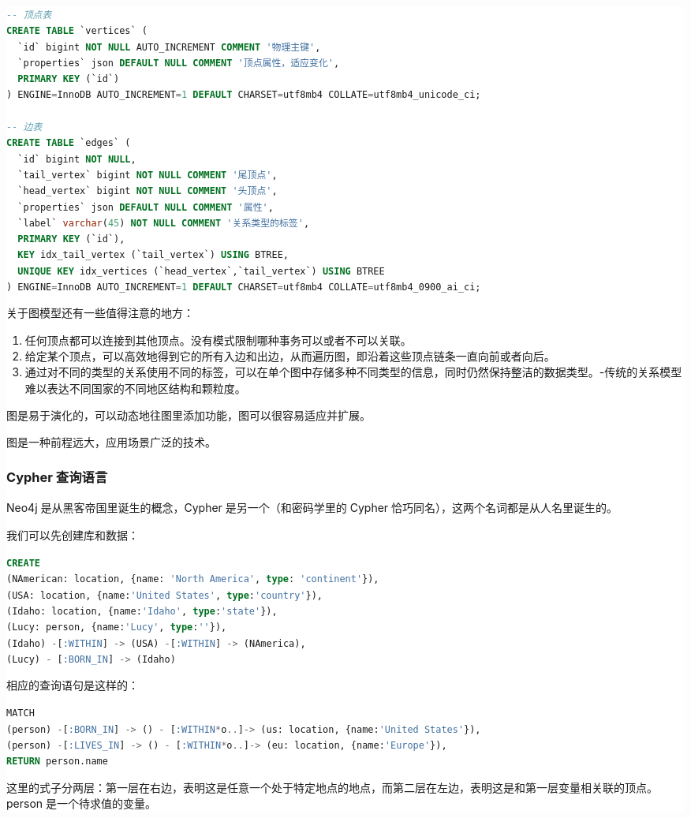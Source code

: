 ```SQL
-- 顶点表
CREATE TABLE `vertices` (
  `id` bigint NOT NULL AUTO_INCREMENT COMMENT '物理主键',
  `properties` json DEFAULT NULL COMMENT '顶点属性，适应变化',
  PRIMARY KEY (`id`)
) ENGINE=InnoDB AUTO_INCREMENT=1 DEFAULT CHARSET=utf8mb4 COLLATE=utf8mb4_unicode_ci;

-- 边表
CREATE TABLE `edges` (
  `id` bigint NOT NULL,
  `tail_vertex` bigint NOT NULL COMMENT '尾顶点',
  `head_vertex` bigint NOT NULL COMMENT '头顶点',
  `properties` json DEFAULT NULL COMMENT '属性',
  `label` varchar(45) NOT NULL COMMENT '关系类型的标签',
  PRIMARY KEY (`id`),
  KEY idx_tail_vertex (`tail_vertex`) USING BTREE,
  UNIQUE KEY idx_vertices (`head_vertex`,`tail_vertex`) USING BTREE
) ENGINE=InnoDB AUTO_INCREMENT=1 DEFAULT CHARSET=utf8mb4 COLLATE=utf8mb4_0900_ai_ci;
```

关于图模型还有一些值得注意的地方：

1. 任何顶点都可以连接到其他顶点。没有模式限制哪种事务可以或者不可以关联。
2. 给定某个顶点，可以高效地得到它的所有入边和出边，从而遍历图，即沿着这些顶点链条一直向前或者向后。
3. 通过对不同的类型的关系使用不同的标签，可以在单个图中存储多种不同类型的信息，同时仍然保持整洁的数据类型。-传统的关系模型难以表达不同国家的不同地区结构和颗粒度。

图是易于演化的，可以动态地往图里添加功能，图可以很容易适应并扩展。

图是一种前程远大，应用场景广泛的技术。

### Cypher 查询语言

Neo4j 是从黑客帝国里诞生的概念，Cypher 是另一个（和密码学里的 Cypher 恰巧同名），这两个名词都是从人名里诞生的。

我们可以先创建库和数据：

```SQL
CREATE 
(NAmerican: location, {name: 'North America', type: 'continent'}),
(USA: location, {name:'United States', type:'country'}),
(Idaho: location, {name:'Idaho', type:'state'}),
(Lucy: person, {name:'Lucy', type:''}),
(Idaho) -[:WITHIN] -> (USA) -[:WITHIN] -> (NAmerica),
(Lucy) - [:BORN_IN] -> (Idaho)
```

相应的查询语句是这样的：

```SQL
MATCH
(person) -[:BORN_IN] -> () - [:WITHIN*o..]-> (us: location, {name:'United States'}),
(person) -[:LIVES_IN] -> () - [:WITHIN*o..]-> (eu: location, {name:'Europe'}),
RETURN person.name
```

这里的式子分两层：第一层在右边，表明这是任意一个处于特定地点的地点，而第二层在左边，表明这是和第一层变量相关联的顶点。person 是一个待求值的变量。
